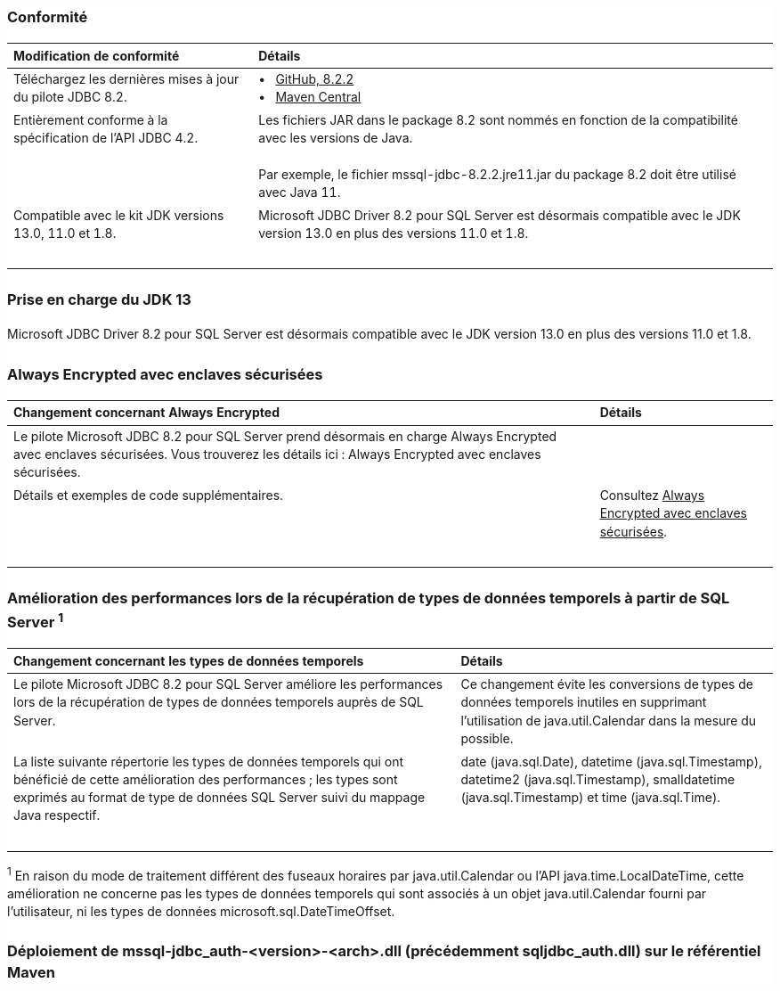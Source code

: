 ### <a name="compliance"></a>Conformité

| Modification de conformité | Détails |
| :---------------- | :------ |
| Téléchargez les dernières mises à jour du pilote JDBC 8.2. | &bull; &nbsp; [GitHub, 8.2.2](https://github.com/Microsoft/mssql-jdbc/releases/tag/v8.2.2)<br/>&bull; &nbsp; [Maven Central](https://search.maven.org/search?q=g:com.microsoft.sqlserver) |
| Entièrement conforme à la spécification de l’API JDBC 4.2. | Les fichiers JAR dans le package 8.2 sont nommés en fonction de la compatibilité avec les versions de Java.<br/><br/>Par exemple, le fichier mssql-jdbc-8.2.2.jre11.jar du package 8.2 doit être utilisé avec Java 11. |
| Compatible avec le kit JDK versions 13.0, 11.0 et 1.8. | Microsoft JDBC Driver 8.2 pour SQL Server est désormais compatible avec le JDK version 13.0 en plus des versions 11.0 et 1.8. |
| &nbsp; | &nbsp; |

### <a name="support-for-jdk-13"></a>Prise en charge du JDK 13

Microsoft JDBC Driver 8.2 pour SQL Server est désormais compatible avec le JDK version 13.0 en plus des versions 11.0 et 1.8.

### <a name="always-encrypted-with-secure-enclaves"></a>Always Encrypted avec enclaves sécurisées

| Changement concernant Always Encrypted | Détails |
| :--------- | :------ |
| Le pilote Microsoft JDBC 8.2 pour SQL Server prend désormais en charge Always Encrypted avec enclaves sécurisées. Vous trouverez les détails ici : Always Encrypted avec enclaves sécurisées. |
| Détails et exemples de code supplémentaires. | Consultez [Always Encrypted avec enclaves sécurisées](../../connect/jdbc/always-encrypted-with-secure-enclaves.md). |
| &nbsp; | &nbsp; |

### <a name="performance-improvement-when-retrieving-temporal-datatypes-from-sql-server-sup1sup"></a>Amélioration des performances lors de la récupération de types de données temporels à partir de SQL Server <sup>1</sup>

| Changement concernant les types de données temporels | Détails |
| :---------- | :------ |
| Le pilote Microsoft JDBC 8.2 pour SQL Server améliore les performances lors de la récupération de types de données temporels auprès de SQL Server. | Ce changement évite les conversions de types de données temporels inutiles en supprimant l’utilisation de java.util.Calendar dans la mesure du possible. |
| La liste suivante répertorie les types de données temporels qui ont bénéficié de cette amélioration des performances ; les types sont exprimés au format de type de données SQL Server suivi du mappage Java respectif. | date (java.sql.Date), datetime (java.sql.Timestamp), datetime2 (java.sql.Timestamp), smalldatetime (java.sql.Timestamp) et time (java.sql.Time). |
| &nbsp; | &nbsp; |

<sup>1</sup> En raison du mode de traitement différent des fuseaux horaires par java.util.Calendar ou l’API java.time.LocalDateTime, cette amélioration ne concerne pas les types de données temporels qui sont associés à un objet java.util.Calendar fourni par l’utilisateur, ni les types de données microsoft.sql.DateTimeOffset.

### <a name="deployment-of-mssql-jdbc_auth-version-archdll-previously-sqljdbc_authdll-to-maven-repository"></a>Déploiement de mssql-jdbc_auth-\<version>-\<arch>.dll (précédemment sqljdbc_auth.dll) sur le référentiel Maven

